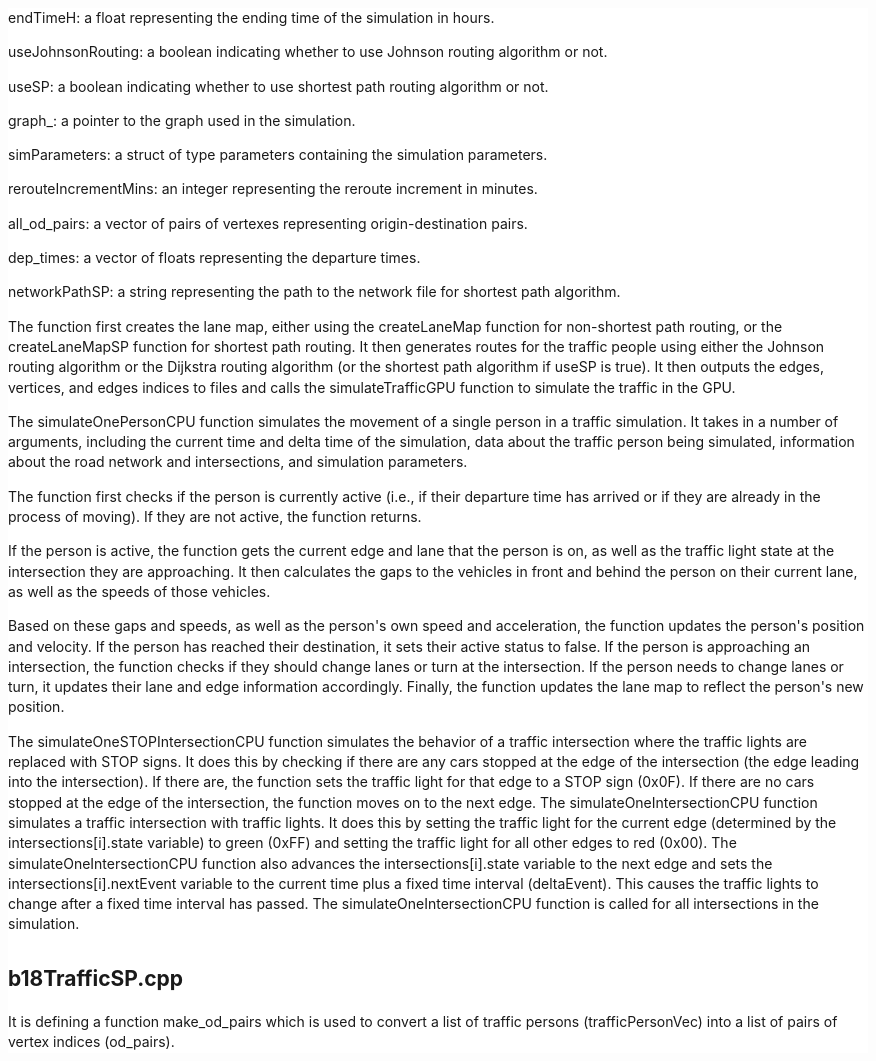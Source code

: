 endTimeH: a float representing the ending time of the simulation in hours.

useJohnsonRouting: a boolean indicating whether to use Johnson routing algorithm or not.

useSP: a boolean indicating whether to use shortest path routing algorithm or not.

graph_: a pointer to the graph used in the simulation.

simParameters: a struct of type parameters containing the simulation parameters.

rerouteIncrementMins: an integer representing the reroute increment in minutes.

all_od_pairs: a vector of pairs of vertexes representing origin-destination pairs.

dep_times: a vector of floats representing the departure times.

networkPathSP: a string representing the path to the network file for shortest path algorithm.

The function first creates the lane map, either using the createLaneMap function for non-shortest path routing, or the createLaneMapSP function for shortest path routing. It then generates routes for the traffic people using either the Johnson routing algorithm or the Dijkstra routing algorithm (or the shortest path algorithm if useSP is true). It then outputs the edges, vertices, and edges indices to files and calls the simulateTrafficGPU function to simulate the traffic in the GPU.

The simulateOnePersonCPU function simulates the movement of a single person in a traffic simulation. It takes in a number of arguments, including the current time and delta time of the simulation, data about the traffic person being simulated, information about the road network and intersections, and simulation parameters.

The function first checks if the person is currently active (i.e., if their departure time has arrived or if they are already in the process of moving). If they are not active, the function returns.

If the person is active, the function gets the current edge and lane that the person is on, as well as the traffic light state at the intersection they are approaching. It then calculates the gaps to the vehicles in front and behind the person on their current lane, as well as the speeds of those vehicles.

Based on these gaps and speeds, as well as the person's own speed and acceleration, the function updates the person's position and velocity. If the person has reached their destination, it sets their active status to false. If the person is approaching an intersection, the function checks if they should change lanes or turn at the intersection. If the person needs to change lanes or turn, it updates their lane and edge information accordingly. Finally, the function updates the lane map to reflect the person's new position.

The simulateOneSTOPIntersectionCPU function simulates the behavior of a traffic intersection where the traffic lights are replaced with STOP signs. It does this by checking if there are any cars stopped at the edge of the intersection (the edge leading into the intersection). If there are, the function sets the traffic light for that edge to a STOP sign (0x0F). If there are no cars stopped at the edge of the intersection, the function moves on to the next edge. The simulateOneIntersectionCPU function simulates a traffic intersection with traffic lights. It does this by setting the traffic light for the current edge (determined by the intersections[i].state variable) to green (0xFF) and setting the traffic light for all other edges to red (0x00). The simulateOneIntersectionCPU function also advances the intersections[i].state variable to the next edge and sets the intersections[i].nextEvent variable to the current time plus a fixed time interval (deltaEvent). This causes the traffic lights to change after a fixed time interval has passed. The simulateOneIntersectionCPU function is called for all intersections in the simulation.

## b18TrafficSP.cpp
It is defining a function make_od_pairs which is used to convert a list of traffic persons (trafficPersonVec) into a list of pairs of vertex indices (od_pairs).
